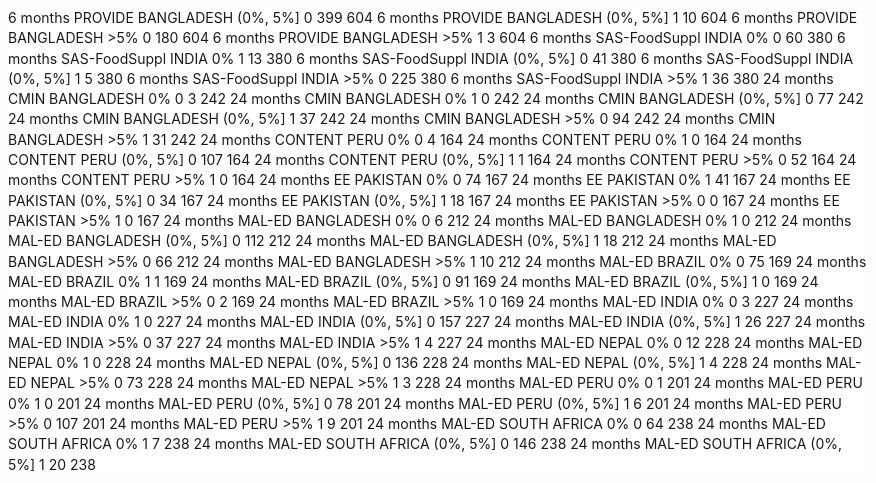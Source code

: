 6 months    PROVIDE         BANGLADESH                     (0%, 5%]            0      399   604
6 months    PROVIDE         BANGLADESH                     (0%, 5%]            1       10   604
6 months    PROVIDE         BANGLADESH                     >5%                 0      180   604
6 months    PROVIDE         BANGLADESH                     >5%                 1        3   604
6 months    SAS-FoodSuppl   INDIA                          0%                  0       60   380
6 months    SAS-FoodSuppl   INDIA                          0%                  1       13   380
6 months    SAS-FoodSuppl   INDIA                          (0%, 5%]            0       41   380
6 months    SAS-FoodSuppl   INDIA                          (0%, 5%]            1        5   380
6 months    SAS-FoodSuppl   INDIA                          >5%                 0      225   380
6 months    SAS-FoodSuppl   INDIA                          >5%                 1       36   380
24 months   CMIN            BANGLADESH                     0%                  0        3   242
24 months   CMIN            BANGLADESH                     0%                  1        0   242
24 months   CMIN            BANGLADESH                     (0%, 5%]            0       77   242
24 months   CMIN            BANGLADESH                     (0%, 5%]            1       37   242
24 months   CMIN            BANGLADESH                     >5%                 0       94   242
24 months   CMIN            BANGLADESH                     >5%                 1       31   242
24 months   CONTENT         PERU                           0%                  0        4   164
24 months   CONTENT         PERU                           0%                  1        0   164
24 months   CONTENT         PERU                           (0%, 5%]            0      107   164
24 months   CONTENT         PERU                           (0%, 5%]            1        1   164
24 months   CONTENT         PERU                           >5%                 0       52   164
24 months   CONTENT         PERU                           >5%                 1        0   164
24 months   EE              PAKISTAN                       0%                  0       74   167
24 months   EE              PAKISTAN                       0%                  1       41   167
24 months   EE              PAKISTAN                       (0%, 5%]            0       34   167
24 months   EE              PAKISTAN                       (0%, 5%]            1       18   167
24 months   EE              PAKISTAN                       >5%                 0        0   167
24 months   EE              PAKISTAN                       >5%                 1        0   167
24 months   MAL-ED          BANGLADESH                     0%                  0        6   212
24 months   MAL-ED          BANGLADESH                     0%                  1        0   212
24 months   MAL-ED          BANGLADESH                     (0%, 5%]            0      112   212
24 months   MAL-ED          BANGLADESH                     (0%, 5%]            1       18   212
24 months   MAL-ED          BANGLADESH                     >5%                 0       66   212
24 months   MAL-ED          BANGLADESH                     >5%                 1       10   212
24 months   MAL-ED          BRAZIL                         0%                  0       75   169
24 months   MAL-ED          BRAZIL                         0%                  1        1   169
24 months   MAL-ED          BRAZIL                         (0%, 5%]            0       91   169
24 months   MAL-ED          BRAZIL                         (0%, 5%]            1        0   169
24 months   MAL-ED          BRAZIL                         >5%                 0        2   169
24 months   MAL-ED          BRAZIL                         >5%                 1        0   169
24 months   MAL-ED          INDIA                          0%                  0        3   227
24 months   MAL-ED          INDIA                          0%                  1        0   227
24 months   MAL-ED          INDIA                          (0%, 5%]            0      157   227
24 months   MAL-ED          INDIA                          (0%, 5%]            1       26   227
24 months   MAL-ED          INDIA                          >5%                 0       37   227
24 months   MAL-ED          INDIA                          >5%                 1        4   227
24 months   MAL-ED          NEPAL                          0%                  0       12   228
24 months   MAL-ED          NEPAL                          0%                  1        0   228
24 months   MAL-ED          NEPAL                          (0%, 5%]            0      136   228
24 months   MAL-ED          NEPAL                          (0%, 5%]            1        4   228
24 months   MAL-ED          NEPAL                          >5%                 0       73   228
24 months   MAL-ED          NEPAL                          >5%                 1        3   228
24 months   MAL-ED          PERU                           0%                  0        1   201
24 months   MAL-ED          PERU                           0%                  1        0   201
24 months   MAL-ED          PERU                           (0%, 5%]            0       78   201
24 months   MAL-ED          PERU                           (0%, 5%]            1        6   201
24 months   MAL-ED          PERU                           >5%                 0      107   201
24 months   MAL-ED          PERU                           >5%                 1        9   201
24 months   MAL-ED          SOUTH AFRICA                   0%                  0       64   238
24 months   MAL-ED          SOUTH AFRICA                   0%                  1        7   238
24 months   MAL-ED          SOUTH AFRICA                   (0%, 5%]            0      146   238
24 months   MAL-ED          SOUTH AFRICA                   (0%, 5%]            1       20   238